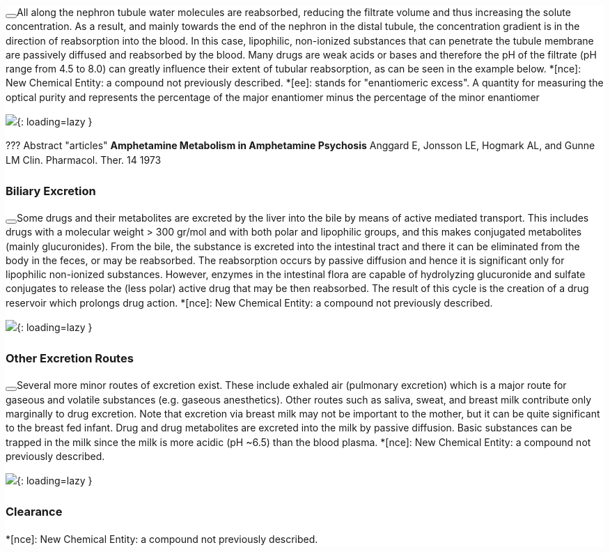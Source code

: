 <button  class='playb' onclick='playAudio(this)' data-mp3-name='adme-properties/tubular-reabsorption-2860a91e'><i class='fa fa-play' aria-hidden='true'></i></button>All along the nephron tubule water molecules are reabsorbed, reducing the filtrate volume and thus increasing the solute concentration. As a result, and mainly towards the end of the nephron in the distal tubule, the concentration gradient is in the direction of reabsorption into the blood. In this case, lipophilic, non-ionized substances that can penetrate the tubule membrane are passively diffused and reabsorbed by the blood. Many drugs are weak acids or bases and therefore the pH of the filtrate (pH range from 4.5 to 8.0) can greatly influence their extent of tubular reabsorption, as can be seen in the example below.
*[nce]: New Chemical Entity: a compound not previously described.
*[ee]: stands for "enantiomeric excess". A quantity for measuring the optical purity and represents the percentage of the major enantiomer minus the percentage of the minor enantiomer


![](https://media.drugdesign.org/course/adme-properties/5_2_3_0_0_1.png){: loading=lazy }

??? Abstract "articles"
    **Amphetamine Metabolism in Amphetamine Psychosis** 
    Anggard E, Jonsson LE, Hogmark AL, and Gunne LM 
    Clin. Pharmacol. Ther. 
    14 1973  
    
### Biliary Excretion

<button  class='playb' onclick='playAudio(this)' data-mp3-name='adme-properties/biliary-excretion-6938eb86'><i class='fa fa-play' aria-hidden='true'></i></button>Some drugs and their metabolites are excreted by the liver into the bile by means of active mediated transport. This includes drugs with a molecular weight > 300 gr/mol and with both polar and lipophilic groups, and this makes conjugated metabolites (mainly glucuronides). From the bile, the substance is excreted into the intestinal tract and there it can be eliminated from the body in the feces, or may be reabsorbed. The reabsorption occurs by passive diffusion and hence it is significant only for lipophilic non-ionized substances. However, enzymes in the intestinal flora are capable of hydrolyzing glucuronide and sulfate conjugates to release the (less polar) active drug that may be then reabsorbed. The result of this cycle is the creation of a drug reservoir which prolongs  drug action.
*[nce]: New Chemical Entity: a compound not previously described.


![](https://media.drugdesign.org/course/adme-properties/5_3_0_0_0_1.png){: loading=lazy }
### Other Excretion Routes

<button  class='playb' onclick='playAudio(this)' data-mp3-name='adme-properties/other-excretion-routes-08a1724b'><i class='fa fa-play' aria-hidden='true'></i></button>Several more minor routes of excretion exist. These include exhaled air (pulmonary excretion) which is a major route for gaseous and volatile substances (e.g. gaseous anesthetics). Other routes such as saliva, sweat, and breast milk contribute only marginally to drug excretion. Note that excretion via breast milk may not be important to the mother, but it can be quite significant to the breast fed infant. Drug and drug metabolites are excreted into the milk by passive diffusion. Basic substances can be trapped in the milk since the milk is more acidic (pH ~6.5) than the blood plasma.
*[nce]: New Chemical Entity: a compound not previously described.


![](https://media.drugdesign.org/course/adme-properties/5_4_0_0_0_1.png){: loading=lazy }
### Clearance
*[nce]: New Chemical Entity: a compound not previously described.
